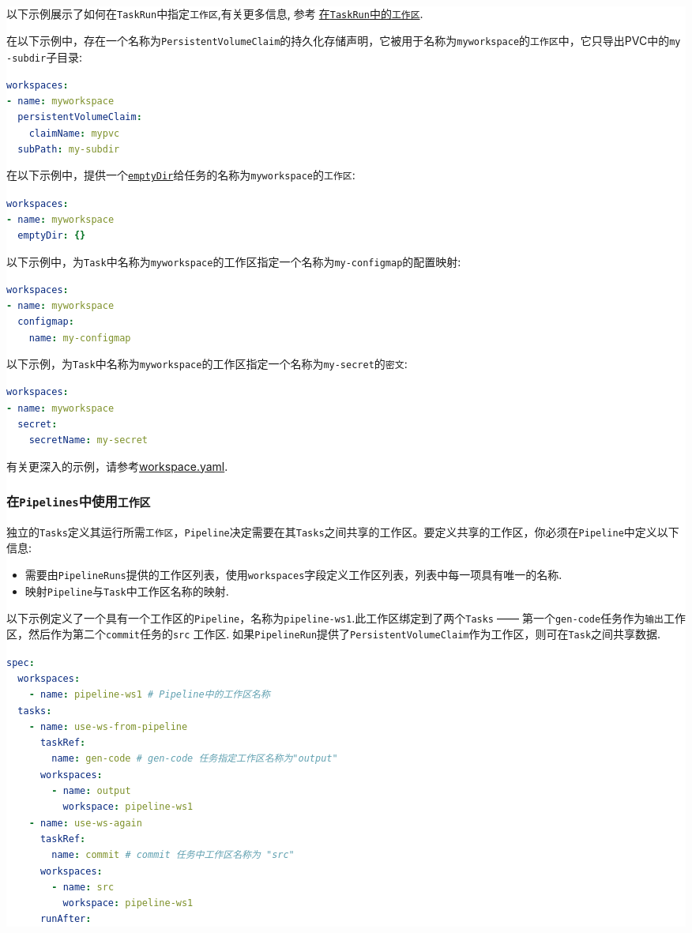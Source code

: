 以下示例展示了如何在`TaskRun`中指定`工作区`,有关更多信息, 参考 [在`TaskRun`中的`工作区`](../examples/v1beta1/taskruns/workspace.yaml).

在以下示例中，存在一个名称为`PersistentVolumeClaim`的持久化存储声明，它被用于名称为`myworkspace`的`工作区`中，它只导出PVC中的`my-subdir`子目录:

```yaml
workspaces:
- name: myworkspace
  persistentVolumeClaim:
    claimName: mypvc
  subPath: my-subdir
```

在以下示例中，提供一个[`emptyDir`](https://kubernetes.io/docs/concepts/storage/volumes/#emptydir)给任务的名称为`myworkspace`的`工作区`:

```yaml
workspaces:
- name: myworkspace
  emptyDir: {}
```

以下示例中，为`Task`中名称为`myworkspace`的工作区指定一个名称为`my-configmap`的配置映射:

```yaml
workspaces:
- name: myworkspace
  configmap:
    name: my-configmap
```

以下示例，为`Task`中名称为`myworkspace`的工作区指定一个名称为`my-secret`的`密文`:

```yaml
workspaces:
- name: myworkspace
  secret:
    secretName: my-secret
```

有关更深入的示例，请参考[workspace.yaml](../examples/v1beta1/taskruns/workspace.yaml).

### 在`Pipelines`中使用`工作区`

独立的`Tasks`定义其运行所需`工作区`，`Pipeline`决定需要在其`Tasks`之间共享的工作区。要定义共享的工作区，你必须在`Pipeline`中定义以下信息:

- 需要由`PipelineRuns`提供的工作区列表，使用`workspaces`字段定义工作区列表，列表中每一项具有唯一的名称.
- 映射`Pipeline`与`Task`中工作区名称的映射.

以下示例定义了一个具有一个工作区的`Pipeline`，名称为`pipeline-ws1`.此工作区绑定到了两个`Tasks` —— 第一个`gen-code`任务作为`输出`工作区，然后作为第二个`commit`任务的`src`
工作区. 如果`PipelineRun`提供了`PersistentVolumeClaim`作为工作区，则可在`Task`之间共享数据.

```yaml
spec:
  workspaces:
    - name: pipeline-ws1 # Pipeline中的工作区名称
  tasks:
    - name: use-ws-from-pipeline
      taskRef:
        name: gen-code # gen-code 任务指定工作区名称为"output"
      workspaces:
        - name: output
          workspace: pipeline-ws1
    - name: use-ws-again
      taskRef:
        name: commit # commit 任务中工作区名称为 "src"
      workspaces:
        - name: src
          workspace: pipeline-ws1
      runAfter:
```